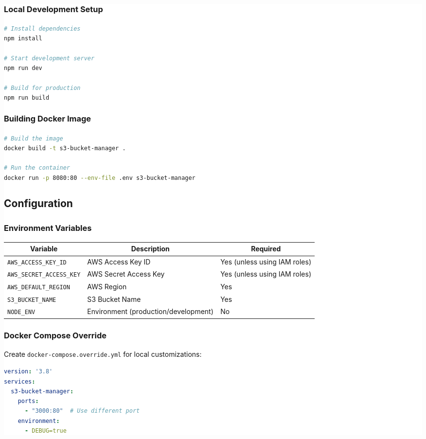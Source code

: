 ### Local Development Setup

```bash
# Install dependencies
npm install

# Start development server
npm run dev

# Build for production
npm run build
```

### Building Docker Image

```bash
# Build the image
docker build -t s3-bucket-manager .

# Run the container
docker run -p 8080:80 --env-file .env s3-bucket-manager
```

## Configuration

### Environment Variables

| Variable | Description | Required |
|----------|-------------|----------|
| `AWS_ACCESS_KEY_ID` | AWS Access Key ID | Yes (unless using IAM roles) |
| `AWS_SECRET_ACCESS_KEY` | AWS Secret Access Key | Yes (unless using IAM roles) |
| `AWS_DEFAULT_REGION` | AWS Region | Yes |
| `S3_BUCKET_NAME` | S3 Bucket Name | Yes |
| `NODE_ENV` | Environment (production/development) | No |

### Docker Compose Override

Create `docker-compose.override.yml` for local customizations:

```yaml
version: '3.8'
services:
  s3-bucket-manager:
    ports:
      - "3000:80"  # Use different port
    environment:
      - DEBUG=true
```
